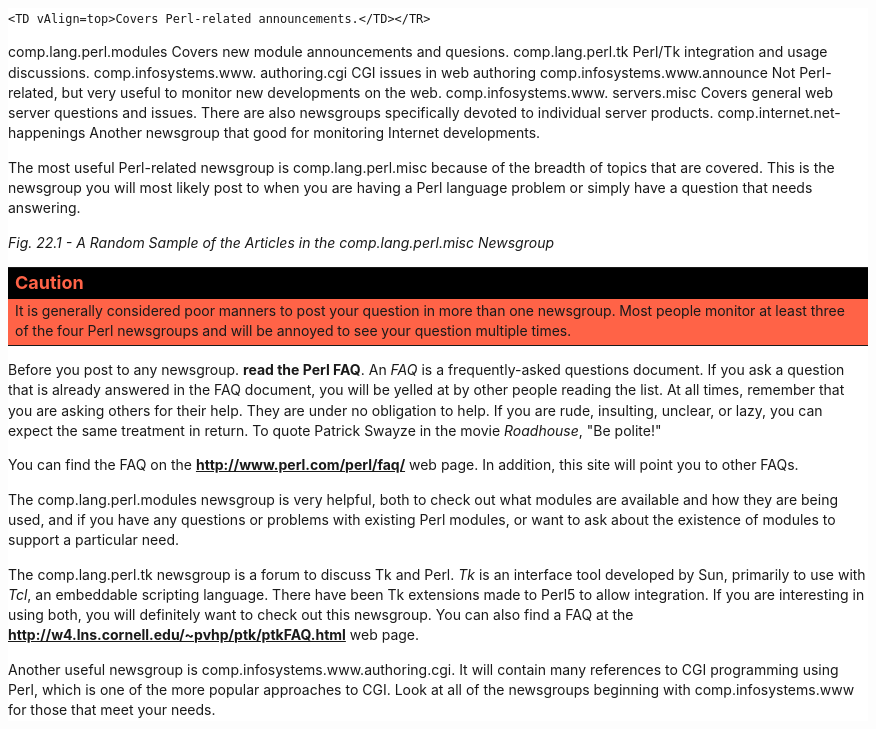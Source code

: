     <TD vAlign=top>Covers Perl-related announcements.</TD></TR>
  <TR>
    <TD vAlign=top>comp.lang.perl.modules </TD>
    <TD vAlign=top>Covers new module announcements and quesions.</TD></TR>
  <TR>
    <TD vAlign=top>comp.lang.perl.tk </TD>
    <TD vAlign=top>Perl/Tk integration and usage discussions.</TD></TR>
  <TR>
    <TD vAlign=top>comp.infosystems.www. authoring.cgi</TD>
    <TD vAlign=top>CGI issues in web authoring </TD></TR>
  <TR>
    <TD vAlign=top>comp.infosystems.www.announce </TD>
    <TD vAlign=top>Not Perl-related, but very useful to monitor new
      developments on the web.</TD></TR>
  <TR>
    <TD vAlign=top>comp.infosystems.www. servers.misc </TD>
    <TD vAlign=top>Covers general web server questions and issues. There are
      also newsgroups specifically devoted to individual server products.</TD></TR>
  <TR>
    <TD vAlign=top>comp.internet.net-happenings </TD>
    <TD vAlign=top>Another newsgroup that good for monitoring Internet
      developments.</TD></TR></TBODY></TABLE>
<P>The most useful Perl-related newsgroup is comp.lang.perl.misc because of the
breadth of topics that are covered. This is the newsgroup you will most likely
post to when you are having a Perl language problem or simply have a question
that needs answering.
<P><I>Fig. 22.1 - A Random Sample of the Articles in the comp.lang.perl.misc
Newsgroup</I>
<P>
<TABLE cellSpacing=0 cellPadding=0 border=0>
  <TBODY>
  <TR>
    <TD bgColor=black><FONT color=tomato size=4><B>Caution</B></FONT></TD></TR>
  <TR>
    <TD bgColor=tomato>It is generally considered poor manners to post your
      question in more than one newsgroup. Most people monitor at least three of
      the four Perl newsgroups and will be annoyed to see your question multiple
      times.</TD></TR></TBODY></TABLE>
<P>Before you post to any newsgroup. <B>read the Perl FAQ</B>. An <I>FAQ</I> is
a frequently-asked questions document. If you ask a question that is already
answered in the FAQ document, you will be yelled at by other people reading the
list. At all times, remember that you are asking others for their help. They are
under no obligation to help. If you are rude, insulting, unclear, or lazy, you
can expect the same treatment in return. To quote Patrick Swayze in the movie
<I>Roadhouse</I>, "Be polite!"
<P>You can find the FAQ on the <B><A
href="http://www.perl.com/perl/faq/">http://www.perl.com/perl/faq/</A></B> web
page. In addition, this site will point you to other FAQs.
<P>The comp.lang.perl.modules newsgroup is very helpful, both to check out what
modules are available and how they are being used, and if you have any questions
or problems with existing Perl modules, or want to ask about the existence of
modules to support a particular need.
<P>The comp.lang.perl.tk newsgroup is a forum to discuss Tk and Perl. <I>Tk</I>
is an interface tool developed by Sun, primarily to use with <I>Tcl</I>, an
embeddable scripting language. There have been Tk extensions made to Perl5 to
allow integration. If you are interesting in using both, you will definitely
want to check out this newsgroup. You can also find a FAQ at the <B><A
href="http://w4.lns.cornell.edu/~pvhp/ptk/ptkFAQ.html">http://w4.lns.cornell.edu/~pvhp/ptk/ptkFAQ.html</A></B>
web page.
<P>Another useful newsgroup is comp.infosystems.www.authoring.cgi. It will
contain many references to CGI programming using Perl, which is one of the more
popular approaches to CGI. Look at all of the newsgroups beginning with
comp.infosystems.www for those that meet your needs.
